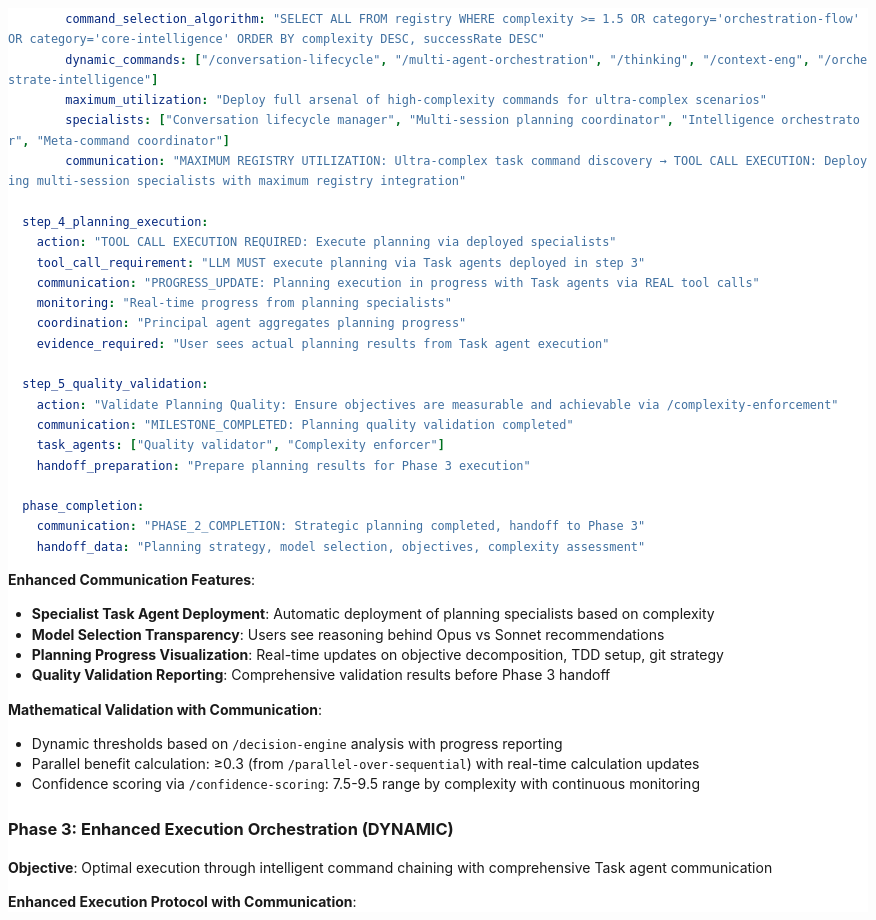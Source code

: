 ```yaml
        command_selection_algorithm: "SELECT ALL FROM registry WHERE complexity >= 1.5 OR category='orchestration-flow' OR category='core-intelligence' ORDER BY complexity DESC, successRate DESC"
        dynamic_commands: ["/conversation-lifecycle", "/multi-agent-orchestration", "/thinking", "/context-eng", "/orchestrate-intelligence"]
        maximum_utilization: "Deploy full arsenal of high-complexity commands for ultra-complex scenarios"
        specialists: ["Conversation lifecycle manager", "Multi-session planning coordinator", "Intelligence orchestrator", "Meta-command coordinator"]
        communication: "MAXIMUM REGISTRY UTILIZATION: Ultra-complex task command discovery → TOOL CALL EXECUTION: Deploying multi-session specialists with maximum registry integration"
        
  step_4_planning_execution:
    action: "TOOL CALL EXECUTION REQUIRED: Execute planning via deployed specialists"
    tool_call_requirement: "LLM MUST execute planning via Task agents deployed in step 3"
    communication: "PROGRESS_UPDATE: Planning execution in progress with Task agents via REAL tool calls"
    monitoring: "Real-time progress from planning specialists"
    coordination: "Principal agent aggregates planning progress"
    evidence_required: "User sees actual planning results from Task agent execution"
    
  step_5_quality_validation:
    action: "Validate Planning Quality: Ensure objectives are measurable and achievable via /complexity-enforcement"
    communication: "MILESTONE_COMPLETED: Planning quality validation completed" 
    task_agents: ["Quality validator", "Complexity enforcer"]
    handoff_preparation: "Prepare planning results for Phase 3 execution"
    
  phase_completion:
    communication: "PHASE_2_COMPLETION: Strategic planning completed, handoff to Phase 3"
    handoff_data: "Planning strategy, model selection, objectives, complexity assessment"
```

**Enhanced Communication Features**:
- **Specialist Task Agent Deployment**: Automatic deployment of planning specialists based on complexity
- **Model Selection Transparency**: Users see reasoning behind Opus vs Sonnet recommendations
- **Planning Progress Visualization**: Real-time updates on objective decomposition, TDD setup, git strategy
- **Quality Validation Reporting**: Comprehensive validation results before Phase 3 handoff

**Mathematical Validation with Communication**:
- Dynamic thresholds based on `/decision-engine` analysis with progress reporting
- Parallel benefit calculation: ≥0.3 (from `/parallel-over-sequential`) with real-time calculation updates
- Confidence scoring via `/confidence-scoring`: 7.5-9.5 range by complexity with continuous monitoring

### Phase 3: Enhanced Execution Orchestration (DYNAMIC)
**Objective**: Optimal execution through intelligent command chaining with comprehensive Task agent communication

**Enhanced Execution Protocol with Communication**:
